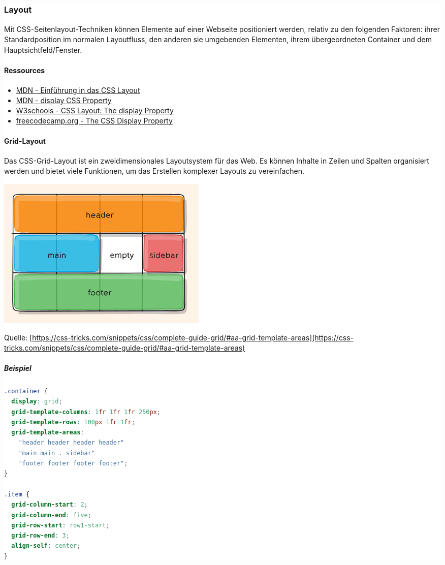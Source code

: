 
### Layout
Mit CSS-Seitenlayout-Techniken können Elemente auf einer Webseite positioniert werden, relativ zu den folgenden Faktoren: ihrer Standardposition im normalen Layoutfluss, den anderen sie umgebenden Elementen, ihrem übergeordneten Container und dem Hauptsichtfeld/Fenster.

#### Ressources
- [MDN - Einführung in das CSS Layout](https://developer.mozilla.org/de/docs/Learn_web_development/Core/CSS_layout/Introduction)
- [MDN -  display CSS Property](https://developer.mozilla.org/de/docs/Web/CSS/display)
- [W3schools - CSS Layout: The display Property](https://www.w3schools.com/css/css_display_visibility.asp)
- [freecodecamp.org - The CSS Display Property](https://developer.mozilla.org/de/docs/Web/CSS/display)

#### Grid-Layout
Das CSS-Grid-Layout ist ein zweidimensionales Layoutsystem für das Web. Es können Inhalte in Zeilen und Spalten organisiert werden und bietet viele Funktionen, um das Erstellen komplexer Layouts zu vereinfachen.

![CSS Grid - Bereich der Zellen](./images/readme/css_grid_grid-template-areas.png)

Quelle: [https://css-tricks.com/snippets/css/complete-guide-grid/#aa-grid-template-areas](https://css-tricks.com/snippets/css/complete-guide-grid/#aa-grid-template-areas)

##### Beispiel
```CSS
.container {
  display: grid;
  grid-template-columns: 1fr 1fr 1fr 250px;
  grid-template-rows: 100px 1fr 1fr;
  grid-template-areas: 
    "header header header header"
    "main main . sidebar"
    "footer footer footer footer";
}

.item {
  grid-column-start: 2;
  grid-column-end: five;
  grid-row-start: row1-start;
  grid-row-end: 3;
  align-self: center;
}
```
